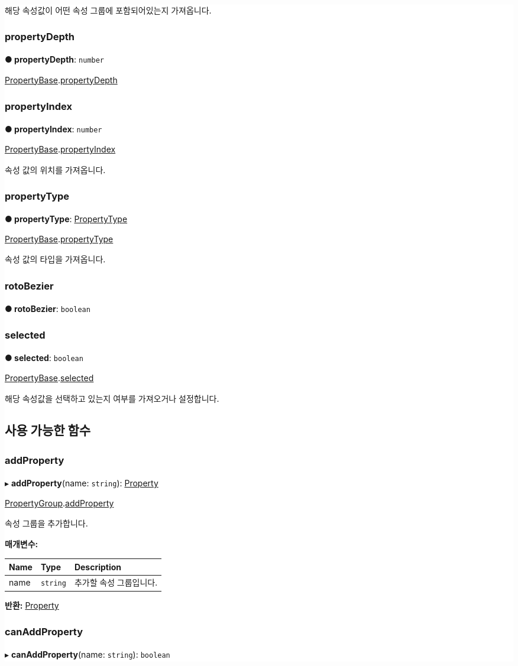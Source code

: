 해당 속성값이 어떤 속성 그룹에 포함되어있는지 가져옵니다.

### propertyDepth  <a id="propertydepth"></a>

**● propertyDepth**: `number`

[PropertyBase](propertybase-class.md).[propertyDepth](propertybase-class.md#propertydepth)

### propertyIndex  <a id="propertyindex"></a>

**● propertyIndex**: `number`

[PropertyBase](propertybase-class.md).[propertyIndex](propertybase-class.md#propertyindex)

속성 값의 위치를 가져옵니다.

### propertyType  <a id="propertytype"></a>

**● propertyType**: [PropertyType](../etc/enum/_affectscript_.affectscriptapi.propertytype.md)

[PropertyBase](propertybase-class.md).[propertyType](propertybase-class.md#propertytype)

속성 값의 타입을 가져옵니다.

### rotoBezier  <a id="rotobezier"></a>

**● rotoBezier**: `boolean`

### selected  <a id="selected"></a>

**● selected**: `boolean`

[PropertyBase](propertybase-class.md).[selected](propertybase-class.md#selected)

해당 속성값을 선택하고 있는지 여부를 가져오거나 설정합니다.

## 사용 가능한 함수

### addProperty  <a id="addproperty"></a>

▸ **addProperty**\(name: `string`\): [Property](property-class.md)

[PropertyGroup](propertygroup-class.md).[addProperty](propertygroup-class.md#addproperty)

속성 그룹을 추가합니다.

**매개변수:**

| Name | Type | Description |
| :--- | :--- | :--- |
| name | `string` | 추가할 속성 그룹입니다. |

**반환:** [Property](property-class.md)

### canAddProperty  <a id="canaddproperty"></a>

▸ **canAddProperty**\(name: `string`\): `boolean`
